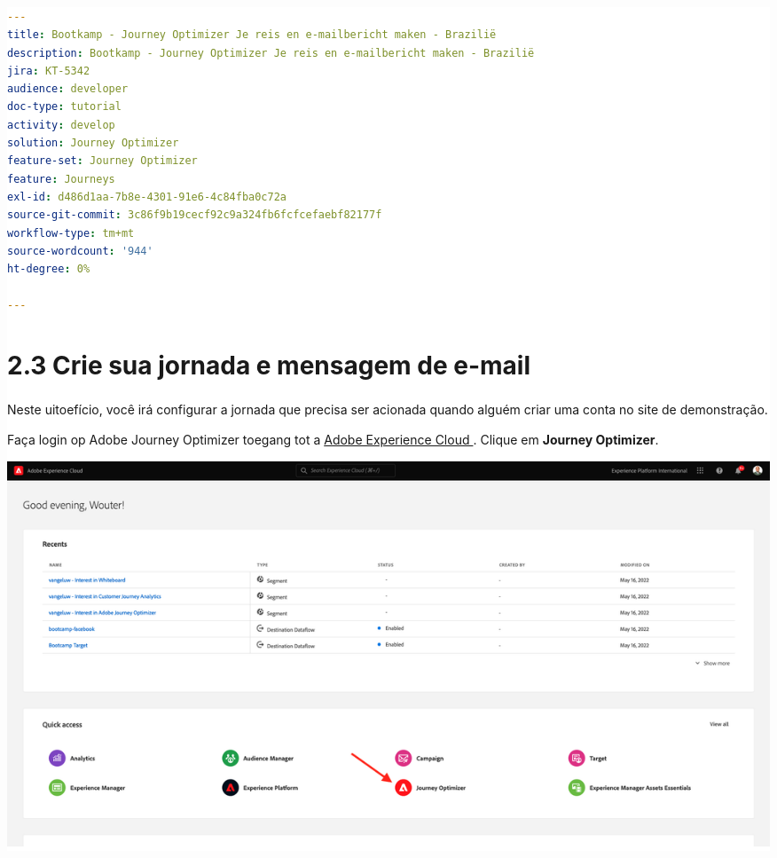 ```yaml
---
title: Bootkamp - Journey Optimizer Je reis en e-mailbericht maken - Brazilië
description: Bootkamp - Journey Optimizer Je reis en e-mailbericht maken - Brazilië
jira: KT-5342
audience: developer
doc-type: tutorial
activity: develop
solution: Journey Optimizer
feature-set: Journey Optimizer
feature: Journeys
exl-id: d486d1aa-7b8e-4301-91e6-4c84fba0c72a
source-git-commit: 3c86f9b19cecf92c9a324fb6fcfcefaebf82177f
workflow-type: tm+mt
source-wordcount: '944'
ht-degree: 0%

---
```


# 2.3 Crie sua jornada e mensagem de e-mail

Neste uitoefício, você irá configurar a jornada que precisa ser acionada quando alguém criar uma conta no site de demonstração.

Faça login op Adobe Journey Optimizer toegang tot a [ Adobe Experience Cloud ](https://experience.adobe.com). Clique em **Journey Optimizer**.

![ ACOP ](./images/acophome.png)
